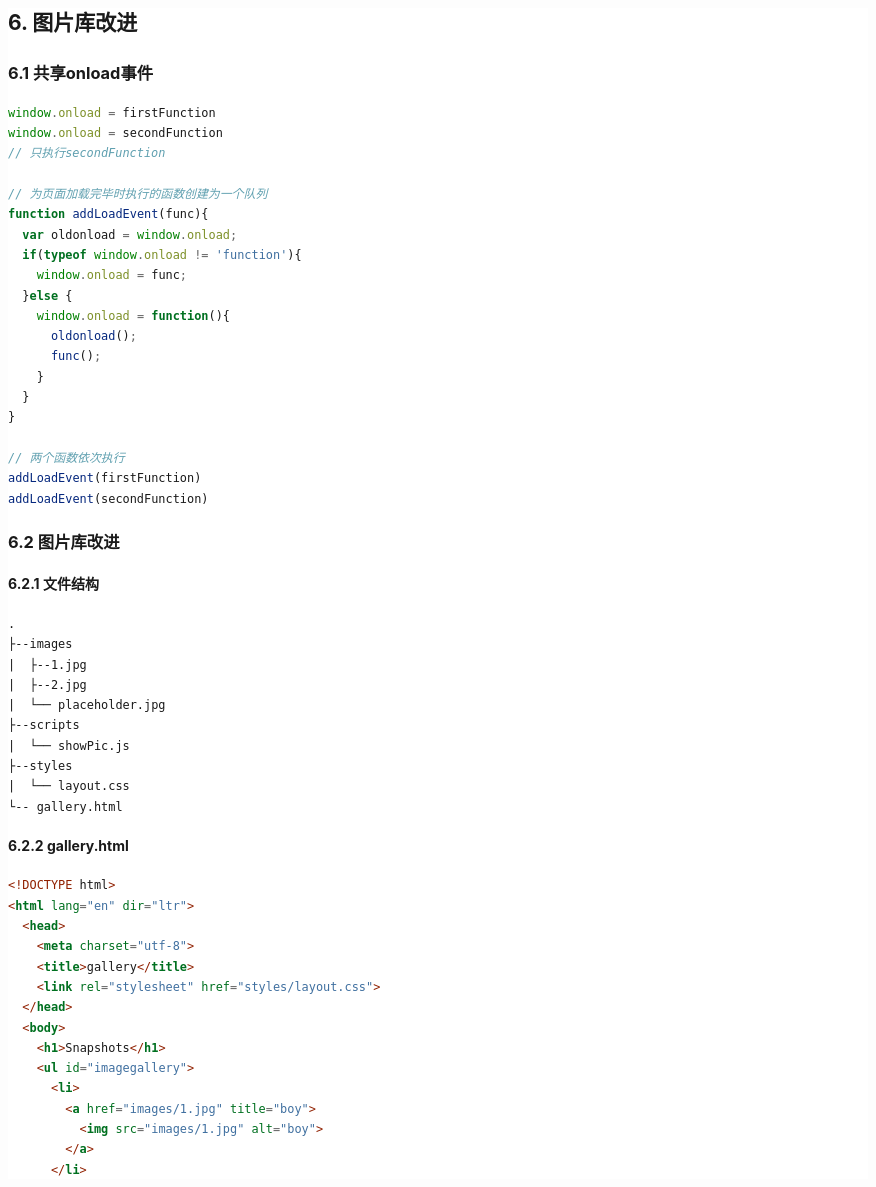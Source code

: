 ## 6. 图片库改进

### 6.1 共享onload事件

```javascript
window.onload = firstFunction
window.onload = secondFunction
// 只执行secondFunction

// 为页面加载完毕时执行的函数创建为一个队列
function addLoadEvent(func){
  var oldonload = window.onload;
  if(typeof window.onload != 'function'){
    window.onload = func;
  }else {
    window.onload = function(){
      oldonload();
      func();
    }
  }
}

// 两个函数依次执行
addLoadEvent(firstFunction)
addLoadEvent(secondFunction)

```

### 6.2 图片库改进

#### 6.2.1 文件结构

```
.
├--images
|  ├--1.jpg
|  ├--2.jpg
|  └── placeholder.jpg
├--scripts
|  └── showPic.js
├--styles
|  └── layout.css
└-- gallery.html

```

#### 6.2.2 gallery.html

```html
<!DOCTYPE html>
<html lang="en" dir="ltr">
  <head>
    <meta charset="utf-8">
    <title>gallery</title>
    <link rel="stylesheet" href="styles/layout.css">
  </head>
  <body>
    <h1>Snapshots</h1>
    <ul id="imagegallery">
      <li>
        <a href="images/1.jpg" title="boy">
          <img src="images/1.jpg" alt="boy">
        </a>
      </li>
```